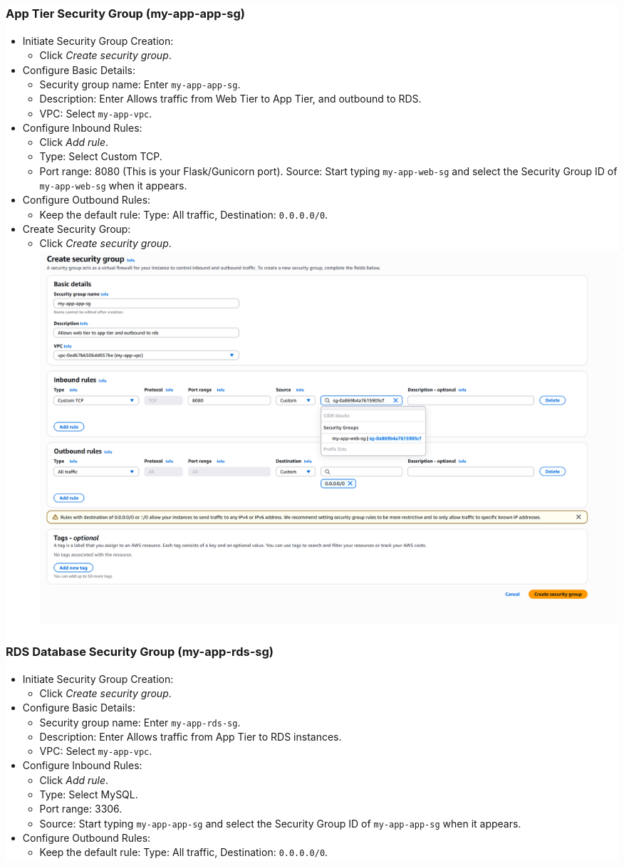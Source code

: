 ### App Tier Security Group (my-app-app-sg)
   - Initiate Security Group Creation:
        - Click *Create security group*.
   - Configure Basic Details:
        - Security group name: Enter `my-app-app-sg`.
        - Description: Enter Allows traffic from Web Tier to App Tier, and outbound to RDS.
        - VPC: Select `my-app-vpc`.
   - Configure Inbound Rules:
        - Click *Add rule*.
        - Type: Select Custom TCP.
        - Port range: 8080 (This is your Flask/Gunicorn port).
        Source: Start typing `my-app-web-sg` and select the Security Group ID of `my-app-web-sg` when it appears.
   - Configure Outbound Rules:
        - Keep the default rule: Type: All traffic, Destination: `0.0.0.0/0`.
   - Create Security Group:
        - Click *Create security group*.
     ![Create App SG](visual-guides/4.app-sg.png)

### RDS Database Security Group (my-app-rds-sg)
   -  Initiate Security Group Creation:
        - Click *Create security group*.
   - Configure Basic Details:
        - Security group name: Enter `my-app-rds-sg`.
        - Description: Enter Allows traffic from App Tier to RDS instances.
        - VPC: Select `my-app-vpc`.
   - Configure Inbound Rules:
        - Click *Add rule*.
        - Type: Select MySQL.
        - Port range: 3306.
        - Source: Start typing `my-app-app-sg` and select the Security Group ID of `my-app-app-sg` when it appears.
   - Configure Outbound Rules:
        - Keep the default rule: Type: All traffic, Destination: `0.0.0.0/0`.